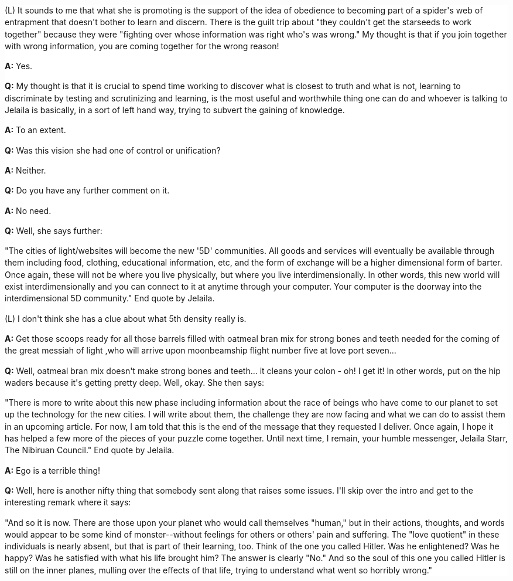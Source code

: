 (L) It sounds to me that what she is promoting is the support of the idea of obedience to becoming part of a spider's web of entrapment that doesn't bother to learn and discern. There is the guilt trip about "they couldn't get the starseeds to work together" because they were "fighting over whose information was right who's was wrong." My thought is that if you join together with wrong information, you are coming together for the wrong reason!

**A:** Yes.

**Q:** My thought is that it is crucial to spend time working to discover what is closest to truth and what is not, learning to discriminate by testing and scrutinizing and learning, is the most useful and worthwhile thing one can do and whoever is talking to Jelaila is basically, in a sort of left hand way, trying to subvert the gaining of knowledge.

**A:** To an extent.

**Q:** Was this vision she had one of control or unification?

**A:** Neither.

**Q:** Do you have any further comment on it.

**A:** No need.

**Q:** Well, she says further:

"The cities of light/websites will become the new '5D' communities. All goods and services will eventually be available through them including food, clothing, educational information, etc, and the form of exchange will be a higher dimensional form of barter. Once again, these will not be where you live physically, but where you live interdimensionally. In other words, this new world will exist interdimensionally and you can connect to it at anytime through your computer. Your computer is the doorway into the interdimensional 5D community." End quote by Jelaila.

(L) I don't think she has a clue about what 5th density really is.

**A:** Get those scoops ready for all those barrels filled with oatmeal bran mix for strong bones and teeth needed for the coming of the great messiah of light ,who will arrive upon moonbeamship flight number five at love port seven...

**Q:** Well, oatmeal bran mix doesn't make strong bones and teeth... it cleans your colon - oh! I get it! In other words, put on the hip waders because it's getting pretty deep. Well, okay. She then says:

"There is more to write about this new phase including information about the race of beings who have come to our planet to set up the technology for the new cities. I will write about them, the challenge they are now facing and what we can do to assist them in an upcoming article. For now, I am told that this is the end of the message that they requested I deliver. Once again, I hope it has helped a few more of the pieces of your puzzle come together. Until next time, I remain, your humble messenger, Jelaila Starr, The Nibiruan Council." End quote by Jelaila.

**A:** Ego is a terrible thing!

**Q:** Well, here is another nifty thing that somebody sent along that raises some issues. I'll skip over the intro and get to the interesting remark where it says:

"And so it is now. There are those upon your planet who would call themselves "human," but in their actions, thoughts, and words would appear to be some kind of monster--without feelings for others or others' pain and suffering. The "love quotient" in these individuals is nearly absent, but that is part of their learning, too. Think of the one you called Hitler. Was he enlightened? Was he happy? Was he satisfied with what his life brought him? The answer is clearly "No." And so the soul of this one you called Hitler is still on the inner planes, mulling over the effects of that life, trying to understand what went so horribly wrong."

